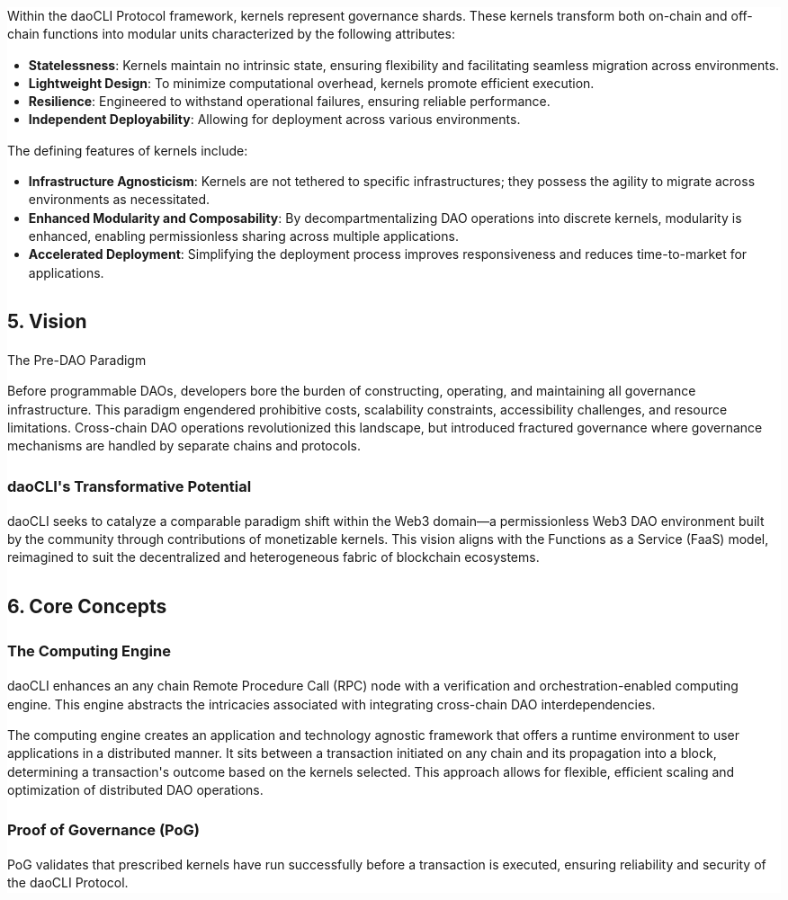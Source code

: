 Within the daoCLI Protocol framework, kernels represent governance shards. These kernels transform both on-chain and off-chain functions into modular units characterized by the following attributes:

* **Statelessness**: Kernels maintain no intrinsic state, ensuring flexibility and facilitating seamless migration across environments.
* **Lightweight Design**: To minimize computational overhead, kernels promote efficient execution.
* **Resilience**: Engineered to withstand operational failures, ensuring reliable performance.
* **Independent Deployability**: Allowing for deployment across various environments.

The defining features of kernels include:

* **Infrastructure Agnosticism**: Kernels are not tethered to specific infrastructures; they possess the agility to migrate across environments as necessitated.
* **Enhanced Modularity and Composability**: By decompartmentalizing DAO operations into discrete kernels, modularity is enhanced, enabling permissionless sharing across multiple applications.
* **Accelerated Deployment**: Simplifying the deployment process improves responsiveness and reduces time-to-market for applications.

## 5. Vision

The Pre-DAO Paradigm

Before programmable DAOs, developers bore the burden of constructing, operating, and maintaining all governance infrastructure. This paradigm engendered prohibitive costs, scalability constraints, accessibility challenges, and resource limitations. Cross-chain DAO operations revolutionized this landscape, but introduced fractured governance where governance mechanisms are handled by separate chains and protocols.



### daoCLI's Transformative Potential

daoCLI seeks to catalyze a comparable paradigm shift within the Web3 domain—a permissionless Web3 DAO environment built by the community through contributions of monetizable kernels. This vision aligns with the Functions as a Service (FaaS) model, reimagined to suit the decentralized and heterogeneous fabric of blockchain ecosystems.

## 6. Core Concepts

### The Computing Engine

daoCLI enhances an any chain Remote Procedure Call (RPC) node with a verification and orchestration-enabled computing engine. This engine abstracts the intricacies associated with integrating cross-chain DAO interdependencies.

The computing engine creates an application and technology agnostic framework that offers a runtime environment to user applications in a distributed manner. It sits between a transaction initiated on any chain and its propagation into a block, determining a transaction's outcome based on the kernels selected. This approach allows for flexible, efficient scaling and optimization of distributed DAO operations.

### Proof of Governance (PoG)

PoG validates that prescribed kernels have run successfully before a transaction is executed, ensuring reliability and security of the daoCLI Protocol.
